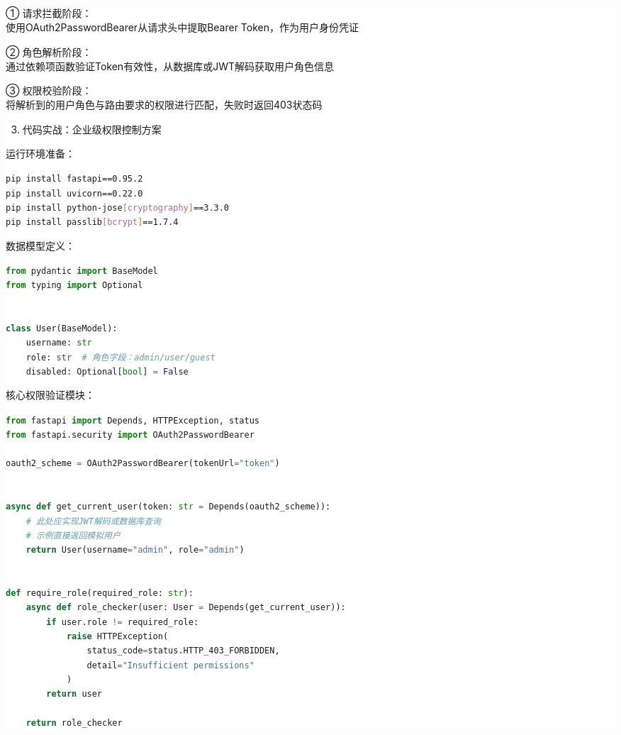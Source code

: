 ① 请求拦截阶段：  
使用OAuth2PasswordBearer从请求头中提取Bearer Token，作为用户身份凭证

② 角色解析阶段：  
通过依赖项函数验证Token有效性，从数据库或JWT解码获取用户角色信息

③ 权限校验阶段：  
将解析到的用户角色与路由要求的权限进行匹配，失败时返回403状态码

3. 代码实战：企业级权限控制方案

运行环境准备：

```bash
pip install fastapi==0.95.2 
pip install uvicorn==0.22.0
pip install python-jose[cryptography]==3.3.0
pip install passlib[bcrypt]==1.7.4
```

数据模型定义：

```python
from pydantic import BaseModel
from typing import Optional


class User(BaseModel):
    username: str
    role: str  # 角色字段：admin/user/guest
    disabled: Optional[bool] = False
```

核心权限验证模块：

```python
from fastapi import Depends, HTTPException, status
from fastapi.security import OAuth2PasswordBearer

oauth2_scheme = OAuth2PasswordBearer(tokenUrl="token")


async def get_current_user(token: str = Depends(oauth2_scheme)):
    # 此处应实现JWT解码或数据库查询
    # 示例直接返回模拟用户
    return User(username="admin", role="admin")


def require_role(required_role: str):
    async def role_checker(user: User = Depends(get_current_user)):
        if user.role != required_role:
            raise HTTPException(
                status_code=status.HTTP_403_FORBIDDEN,
                detail="Insufficient permissions"
            )
        return user

    return role_checker
```
